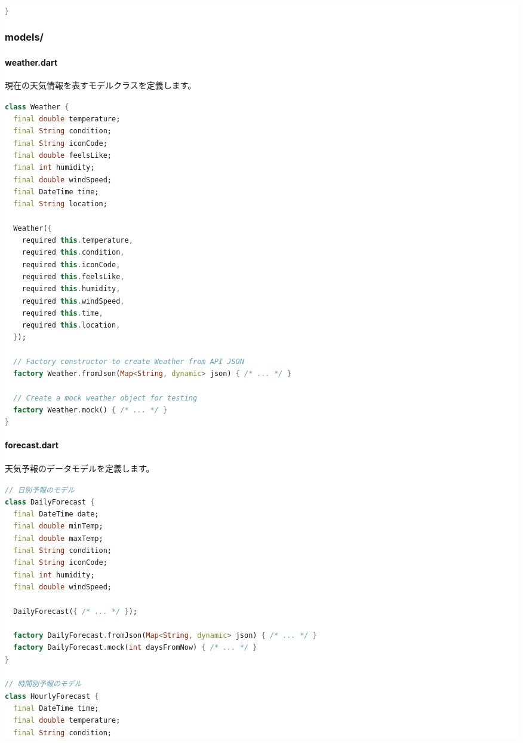 ```dart
}
```

### models/

#### weather.dart

現在の天気情報を表すモデルクラスを定義します。

```dart
class Weather {
  final double temperature;
  final String condition;
  final String iconCode;
  final double feelsLike;
  final int humidity;
  final double windSpeed;
  final DateTime time;
  final String location;

  Weather({
    required this.temperature,
    required this.condition,
    required this.iconCode,
    required this.feelsLike,
    required this.humidity,
    required this.windSpeed,
    required this.time,
    required this.location,
  });

  // Factory constructor to create Weather from API JSON
  factory Weather.fromJson(Map<String, dynamic> json) { /* ... */ }

  // Create a mock weather object for testing
  factory Weather.mock() { /* ... */ }
}
```

#### forecast.dart

天気予報のデータモデルを定義します。

```dart
// 日別予報のモデル
class DailyForecast {
  final DateTime date;
  final double minTemp;
  final double maxTemp;
  final String condition;
  final String iconCode;
  final int humidity;
  final double windSpeed;

  DailyForecast({ /* ... */ });

  factory DailyForecast.fromJson(Map<String, dynamic> json) { /* ... */ }
  factory DailyForecast.mock(int daysFromNow) { /* ... */ }
}

// 時間別予報のモデル
class HourlyForecast {
  final DateTime time;
  final double temperature;
  final String condition;
```